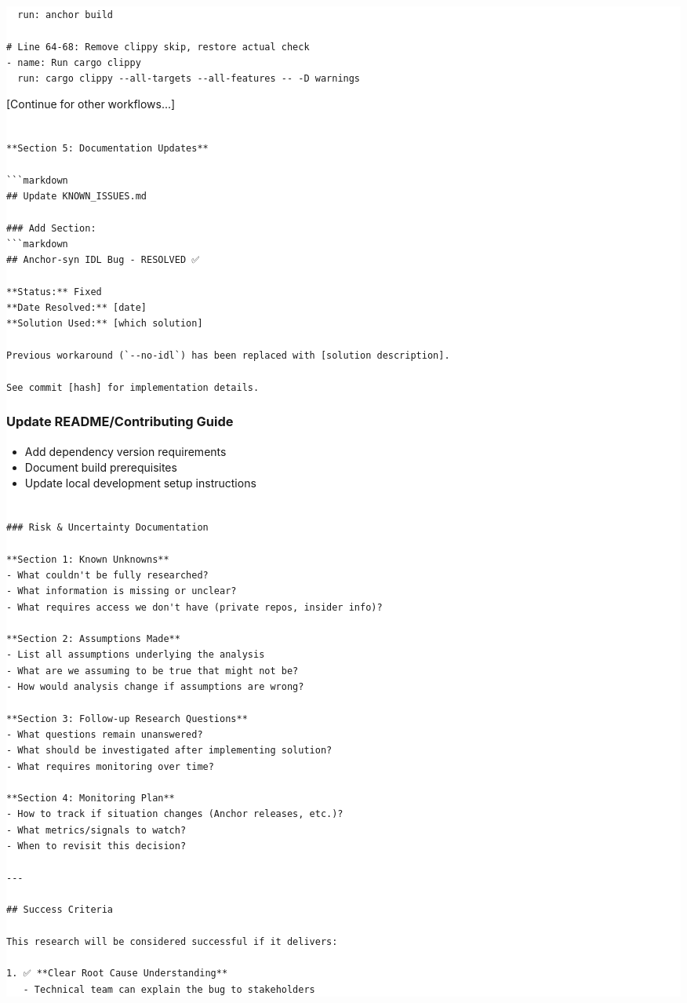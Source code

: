 ```
  run: anchor build

# Line 64-68: Remove clippy skip, restore actual check
- name: Run cargo clippy
  run: cargo clippy --all-targets --all-features -- -D warnings
```

[Continue for other workflows...]
```

**Section 5: Documentation Updates**

```markdown
## Update KNOWN_ISSUES.md

### Add Section:
```markdown
## Anchor-syn IDL Bug - RESOLVED ✅

**Status:** Fixed
**Date Resolved:** [date]
**Solution Used:** [which solution]

Previous workaround (`--no-idl`) has been replaced with [solution description].

See commit [hash] for implementation details.
```

### Update README/Contributing Guide
- Add dependency version requirements
- Document build prerequisites
- Update local development setup instructions
```

### Risk & Uncertainty Documentation

**Section 1: Known Unknowns**
- What couldn't be fully researched?
- What information is missing or unclear?
- What requires access we don't have (private repos, insider info)?

**Section 2: Assumptions Made**
- List all assumptions underlying the analysis
- What are we assuming to be true that might not be?
- How would analysis change if assumptions are wrong?

**Section 3: Follow-up Research Questions**
- What questions remain unanswered?
- What should be investigated after implementing solution?
- What requires monitoring over time?

**Section 4: Monitoring Plan**
- How to track if situation changes (Anchor releases, etc.)?
- What metrics/signals to watch?
- When to revisit this decision?

---

## Success Criteria

This research will be considered successful if it delivers:

1. ✅ **Clear Root Cause Understanding**
   - Technical team can explain the bug to stakeholders
```